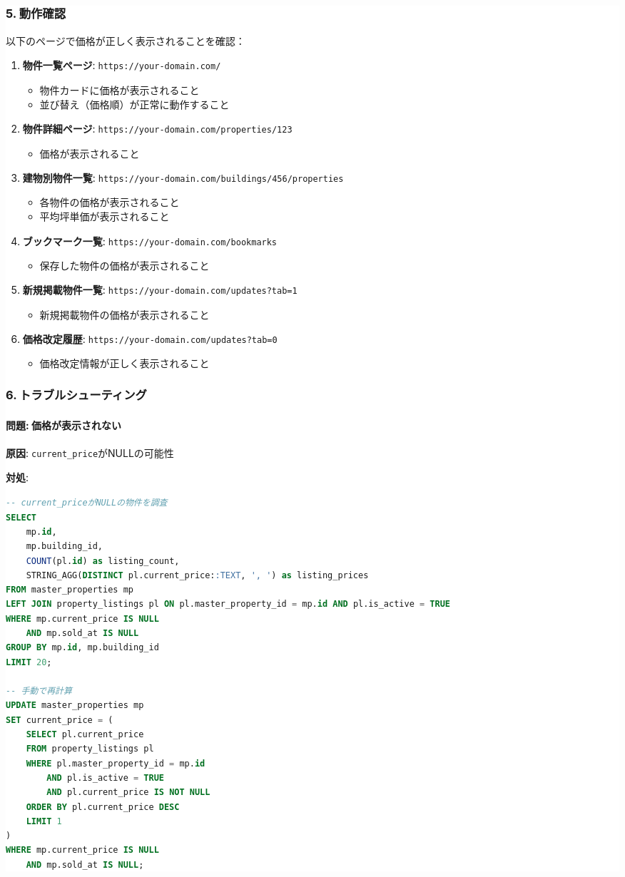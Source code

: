 
### 5. 動作確認

以下のページで価格が正しく表示されることを確認：

1. **物件一覧ページ**: `https://your-domain.com/`
   - 物件カードに価格が表示されること
   - 並び替え（価格順）が正常に動作すること

2. **物件詳細ページ**: `https://your-domain.com/properties/123`
   - 価格が表示されること

3. **建物別物件一覧**: `https://your-domain.com/buildings/456/properties`
   - 各物件の価格が表示されること
   - 平均坪単価が表示されること

4. **ブックマーク一覧**: `https://your-domain.com/bookmarks`
   - 保存した物件の価格が表示されること

5. **新規掲載物件一覧**: `https://your-domain.com/updates?tab=1`
   - 新規掲載物件の価格が表示されること

6. **価格改定履歴**: `https://your-domain.com/updates?tab=0`
   - 価格改定情報が正しく表示されること

### 6. トラブルシューティング

#### 問題: 価格が表示されない

**原因**: `current_price`がNULLの可能性

**対処**:
```sql
-- current_priceがNULLの物件を調査
SELECT
    mp.id,
    mp.building_id,
    COUNT(pl.id) as listing_count,
    STRING_AGG(DISTINCT pl.current_price::TEXT, ', ') as listing_prices
FROM master_properties mp
LEFT JOIN property_listings pl ON pl.master_property_id = mp.id AND pl.is_active = TRUE
WHERE mp.current_price IS NULL
    AND mp.sold_at IS NULL
GROUP BY mp.id, mp.building_id
LIMIT 20;

-- 手動で再計算
UPDATE master_properties mp
SET current_price = (
    SELECT pl.current_price
    FROM property_listings pl
    WHERE pl.master_property_id = mp.id
        AND pl.is_active = TRUE
        AND pl.current_price IS NOT NULL
    ORDER BY pl.current_price DESC
    LIMIT 1
)
WHERE mp.current_price IS NULL
    AND mp.sold_at IS NULL;
```

